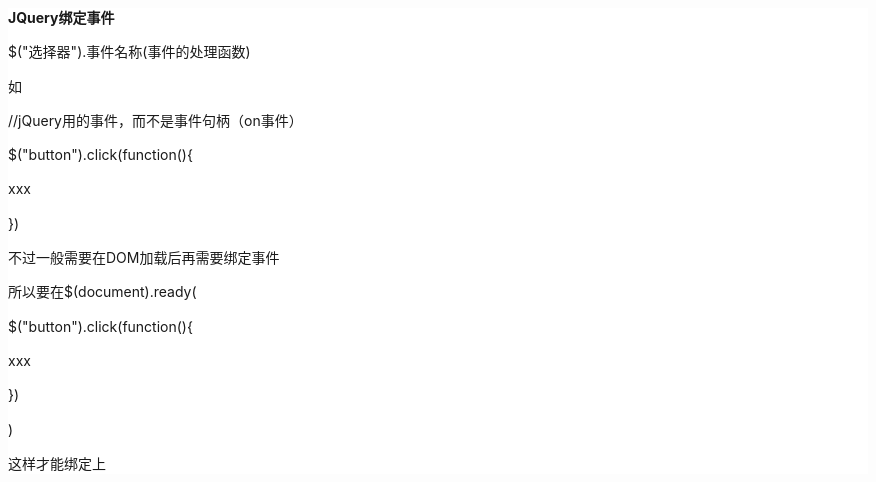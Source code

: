 
**JQuery绑定事件**

\$("选择器").事件名称(事件的处理函数)

如

//jQuery用的事件，而不是事件句柄（on事件）

\$("button").click(function(){

xxx

})

不过一般需要在DOM加载后再需要绑定事件

所以要在\$(document).ready(

\$("button").click(function(){

xxx

})

)

这样才能绑定上

